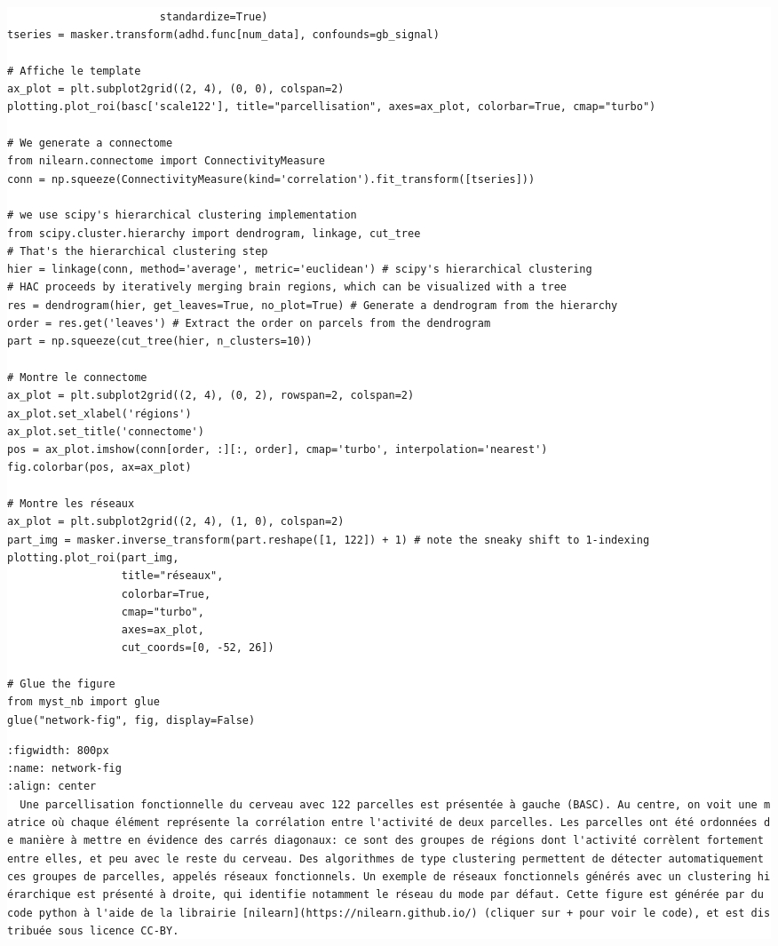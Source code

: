 ```{code-cell} ipython 3
                        standardize=True)
tseries = masker.transform(adhd.func[num_data], confounds=gb_signal)

# Affiche le template
ax_plot = plt.subplot2grid((2, 4), (0, 0), colspan=2)
plotting.plot_roi(basc['scale122'], title="parcellisation", axes=ax_plot, colorbar=True, cmap="turbo")

# We generate a connectome
from nilearn.connectome import ConnectivityMeasure
conn = np.squeeze(ConnectivityMeasure(kind='correlation').fit_transform([tseries]))

# we use scipy's hierarchical clustering implementation
from scipy.cluster.hierarchy import dendrogram, linkage, cut_tree
# That's the hierarchical clustering step
hier = linkage(conn, method='average', metric='euclidean') # scipy's hierarchical clustering
# HAC proceeds by iteratively merging brain regions, which can be visualized with a tree
res = dendrogram(hier, get_leaves=True, no_plot=True) # Generate a dendrogram from the hierarchy
order = res.get('leaves') # Extract the order on parcels from the dendrogram
part = np.squeeze(cut_tree(hier, n_clusters=10))

# Montre le connectome
ax_plot = plt.subplot2grid((2, 4), (0, 2), rowspan=2, colspan=2)
ax_plot.set_xlabel('régions')
ax_plot.set_title('connectome')
pos = ax_plot.imshow(conn[order, :][:, order], cmap='turbo', interpolation='nearest')
fig.colorbar(pos, ax=ax_plot)

# Montre les réseaux
ax_plot = plt.subplot2grid((2, 4), (1, 0), colspan=2)
part_img = masker.inverse_transform(part.reshape([1, 122]) + 1) # note the sneaky shift to 1-indexing
plotting.plot_roi(part_img,
                  title="réseaux",
                  colorbar=True,
                  cmap="turbo",
                  axes=ax_plot,
                  cut_coords=[0, -52, 26])

# Glue the figure
from myst_nb import glue
glue("network-fig", fig, display=False)
```
```{glue:figure} network-fig
:figwidth: 800px
:name: network-fig
:align: center
  Une parcellisation fonctionnelle du cerveau avec 122 parcelles est présentée à gauche (BASC). Au centre, on voit une matrice où chaque élément représente la corrélation entre l'activité de deux parcelles. Les parcelles ont été ordonnées de manière à mettre en évidence des carrés diagonaux: ce sont des groupes de régions dont l'activité corrèlent fortement entre elles, et peu avec le reste du cerveau. Des algorithmes de type clustering permettent de détecter automatiquement ces groupes de parcelles, appelés réseaux fonctionnels. Un exemple de réseaux fonctionnels générés avec un clustering hiérarchique est présenté à droite, qui identifie notamment le réseau du mode par défaut. Cette figure est générée par du code python à l'aide de la librairie [nilearn](https://nilearn.github.io/) (cliquer sur + pour voir le code), et est distribuée sous licence CC-BY.
```